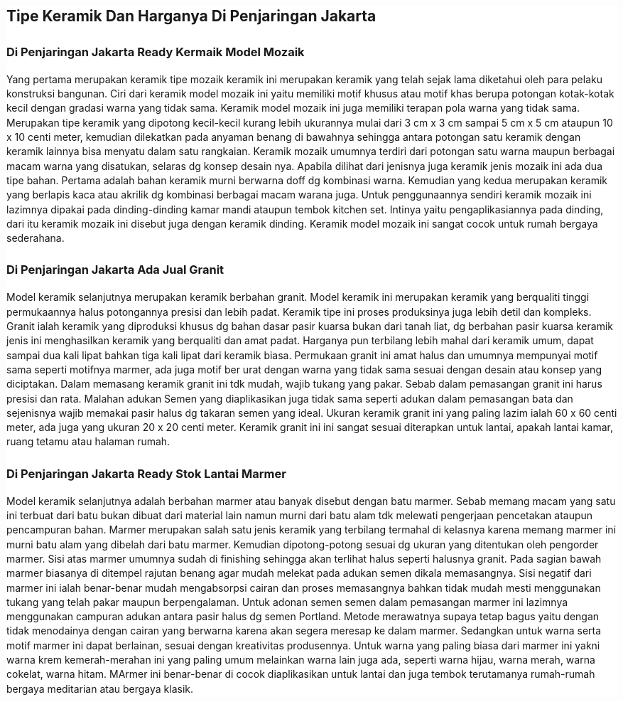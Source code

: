 ## Tipe Keramik Dan Harganya Di Penjaringan Jakarta

### Di Penjaringan Jakarta Ready Kermaik Model Mozaik

Yang pertama merupakan keramik tipe mozaik keramik ini merupakan keramik yang telah sejak lama diketahui oleh para pelaku konstruksi bangunan. Ciri dari keramik model mozaik ini yaitu memiliki motif khusus atau motif khas berupa potongan kotak-kotak kecil dengan gradasi warna yang tidak sama. Keramik model mozaik ini juga memiliki terapan pola warna yang tidak sama. Merupakan tipe keramik yang dipotong kecil-kecil kurang lebih ukurannya mulai dari 3 cm x 3 cm sampai 5 cm x 5 cm ataupun 10 x 10 centi meter, kemudian dilekatkan pada anyaman benang di bawahnya sehingga antara potongan satu keramik dengan keramik lainnya bisa menyatu dalam satu rangkaian. Keramik mozaik umumnya terdiri dari potongan satu warna maupun berbagai macam warna yang disatukan, selaras dg konsep desain nya. Apabila dilihat dari jenisnya juga keramik jenis mozaik ini ada dua tipe bahan. Pertama adalah bahan keramik murni berwarna doff dg kombinasi warna. Kemudian yang kedua merupakan keramik yang berlapis kaca atau akrilik dg kombinasi berbagai macam warana juga. Untuk penggunaannya sendiri keramik mozaik ini lazimnya dipakai pada dinding-dinding kamar mandi ataupun tembok kitchen set. Intinya yaitu pengaplikasiannya pada dinding, dari itu keramik mozaik ini disebut juga dengan keramik dinding. Keramik model mozaik ini sangat cocok untuk rumah bergaya sederahana.

### Di Penjaringan Jakarta Ada Jual Granit

Model keramik selanjutnya merupakan keramik berbahan granit. Model keramik ini merupakan keramik yang berqualiti tinggi permukaannya halus potongannya presisi dan lebih padat. Keramik tipe ini proses produksinya juga lebih detil dan kompleks. Granit ialah keramik yang diproduksi khusus dg bahan dasar pasir kuarsa bukan dari tanah liat, dg berbahan pasir kuarsa keramik jenis ini menghasilkan keramik yang berqualiti dan amat padat. Harganya pun terbilang lebih mahal dari keramik umum, dapat sampai dua kali lipat bahkan tiga kali lipat dari keramik biasa. Permukaan granit ini amat halus dan umumnya mempunyai motif sama seperti motifnya marmer, ada juga motif ber urat dengan warna yang tidak sama sesuai dengan desain atau konsep yang diciptakan. Dalam memasang keramik granit ini tdk mudah, wajib tukang yang pakar. Sebab dalam pemasangan granit ini harus presisi dan rata. Malahan adukan Semen yang diaplikasikan juga tidak sama seperti adukan dalam pemasangan bata dan sejenisnya wajib memakai pasir halus dg takaran semen yang ideal. Ukuran keramik granit ini yang paling lazim ialah 60 x 60 centi meter, ada juga yang ukuran 20 x 20 centi meter. Keramik granit ini ini sangat sesuai diterapkan untuk lantai, apakah lantai kamar, ruang tetamu atau halaman rumah.

### Di Penjaringan Jakarta Ready Stok Lantai Marmer

Model keramik selanjutnya adalah berbahan marmer atau banyak disebut dengan batu marmer. Sebab memang macam yang satu ini terbuat dari batu bukan dibuat dari material lain namun murni dari batu alam tdk melewati pengerjaan pencetakan ataupun pencampuran bahan. Marmer merupakan salah satu jenis keramik yang terbilang termahal di kelasnya karena memang marmer ini murni batu alam yang dibelah dari batu marmer. Kemudian dipotong-potong sesuai dg ukuran yang ditentukan oleh pengorder marmer. Sisi atas marmer umumnya sudah di finishing sehingga akan terlihat halus seperti halusnya granit. Pada sagian bawah marmer biasanya di ditempel rajutan benang agar mudah melekat pada adukan semen dikala memasangnya. Sisi negatif dari marmer ini ialah benar-benar mudah mengabsorpsi cairan dan proses memasangnya bahkan tidak mudah mesti menggunakan tukang yang telah pakar maupun berpengalaman. Untuk adonan semen semen dalam pemasangan marmer ini lazimnya menggunakan campuran adukan antara pasir halus dg semen Portland. Metode merawatnya supaya tetap bagus yaitu dengan tidak menodainya dengan cairan yang berwarna karena akan segera meresap ke dalam marmer. Sedangkan untuk warna serta motif marmer ini dapat berlainan, sesuai dengan kreativitas produsennya. Untuk warna yang paling biasa dari marmer ini yakni warna krem kemerah-merahan ini yang paling umum melainkan warna lain juga ada, seperti warna hijau, warna merah, warna cokelat, warna hitam. MArmer ini benar-benar di cocok diaplikasikan untuk lantai dan juga tembok terutamanya rumah-rumah bergaya meditarian atau bergaya klasik.
